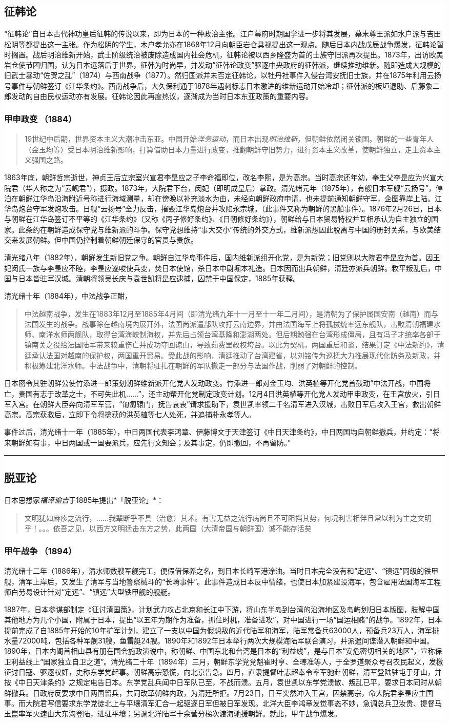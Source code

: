 
## 征韩论

“征韩论”自日本古代神功皇后征韩的传说以来，即为日本的一种政治主张。江户幕府时期国学进一步将其发展，幕末尊王派如水户派与吉田松阴等都提出这一主张。作为松阴的学生，木户孝允亦在1868年12月向朝臣岩仓具视提出这一观点。随后日本内战戊辰战争爆发，征韩论暂时搁置。战后明治维新开始，武士阶级统治被废除造成国内社会危机，征韩论被以西乡隆盛为首的士族守旧派再次提出。1873年，出访欧美岩仓使节团归国，认为日本远落后于世界，征韩为时尚早，并发动“征韩论政变”驱逐中央政府的征韩派，继续推动维新。随即造成大规模的旧武士暴动“佐贺之乱”（1874）与西南战争（1877）。然归国派并未否定征韩论，以牡丹社事件入侵台湾安抚旧士族，并在1875年利用云扬号事件与朝鲜签订《江华条约》。西南战争后，大久保利通于1878年遇刺标志日本激进的维新运动开始冷却；征韩派的板垣退助、后藤象二郎发动的自由民权运动亦有发展。征韩论因此再度热议，逐渐成为当时日本东亚政策的重要内容。


### 甲申政变 （1884）

> 19世纪中后期，世界资本主义大潮冲击东亚。中国开始*洋务运动*，而日本出现*明治维新*，但朝鲜依然闭关锁国。朝鲜的一些青年人（金玉均等）受日本明治维新影响，打算借助日本力量进行政变，推翻朝鲜守旧势力，进行资本主义改革，使朝鲜独立，走上资本主义强国之路。

1863年底，朝鲜哲宗逝世，神贞王后立宗室兴宣君李昰应之子李命福即位，改名李熙，是为高宗。当时高宗还年幼，奉生父李昰应为兴宣大院君（华人称之为“云岘君”），摄政。1873年，大院君下台，闵妃（即明成皇后）掌政。清光绪元年（1875年），有艘日本军舰“云扬号”，停泊在朝鲜江华岛沿海附近号称进行海域测量，却在傍晚以补充淡水为由，未经向朝鲜政府申请，也未提前通知朝鲜守军，企图靠岸上陆。江华岛炮台守军发炮攻击。日舰“云扬号”全力反击，摧毁江华岛炮台并攻陷永宗城。（此事件又称为朝鲜的黑船事件）。1876年2月26日，日本与朝鲜在江华岛签订不平等的《江华条约》（又称《丙子修好条约》、《日朝修好条约》），朝鲜给与日本贸易特权并互相承认为自主独立的国家。此条约在朝鲜造成保守党与维新派的斗争。保守党想维持“事大交小”传统的外交方式，维新派想因此脱离与中国的册封关系，与欧美结交来发展朝鲜。但中国仍控制着朝鲜朝廷保守的官员与贵族。

清光绪八年（1882年），朝鲜发生新旧党之争。朝鲜自江华岛事件后，国内维新派组开化党，是为新党；旧党则以大院君李昰应为首。因王妃闵氏一族与李昰应不睦，李昰应遂唆使兵变，焚日本使馆，杀日本中尉堀本礼造。日本因而出兵朝鲜，清廷亦派兵朝鲜。敉平叛乱后，中国与日本皆驻军汉城。清朝将领吴长庆与袁世凯将昰应逮捕，囚禁于中国保定，1885年获释。

清光绪十年（1884年），中法战争正酣，

> 中法越南战争，发生在1883年12月至1885年4月间（即清光绪九年十一月至十一年二月间），是清朝为了保护属国安南（越南）而与法国发生的战争。战事除在越南境内展开外，法国尚派遣部队攻打云南边界，并由法国海军上将孤拔统率远东舰队，击败清朝福建水师、南洋水师两舰队，取得台湾海峡制海权，并先后占领台湾基隆和澎湖两处。但后期勉强在台湾形成僵局，且有冯子才统率各部于镇南关之役给法国陆军带来较重伤亡并成功夺回谅山，导致茹费里政权垮台。以此为契机，两国重启和谈，结果订定《中法新约》，清廷承认法国对越南的保护权，两国重开贸易。受此战的影响，清廷推动了台湾建省，以刘铭传为巡抚大力推展现代化防务及新政，并积极筹建北洋水师。中法战争中，清朝将驻扎在朝鲜的军队撤走一部分与法国作战，削弱了对朝鲜的控制。

日本密令其驻朝鲜公使竹添进一郎策划朝鲜维新派开化党人发动政变。竹添进一郎对金玉均、洪英植等开化党首鼓动“中法开战，中国将亡，贵国有志于改革之士，不可失此机……”，还主动帮开化党制定政变计划。12月4日洪英植等开化党人发动甲申政变，在王宫放火，引日军入宫。在朝鲜大臣奔向清军军营，“匍匐辕门，抚告哀衷”请求援助下，袁世凯率领二千名清军进入汉城，击败日军后攻入王宫，救出朝鲜高宗。高宗获救后，立即下令将擒获的洪英植等七人处死，并追捕朴永孝等人。

事件过后，清光绪十一年（1885年），中日两国代表李鸿章、伊藤博文于天津签订《中日天津条约》，中日两国均自朝鲜撤兵，并约定：“将来朝鲜如有事，中日两国或一国要派兵，应先行文知会；及其事定，仍即撤回，不再留防。”

-----------

## 脱亚论

日本思想家*福泽谕吉*于1885年提出*「脱亚论」*：

> 文明犹如麻疹之流行，……我辈断乎不具（治愈）其术。有害无益之流行病尚且不可阻挡其势，何况利害相伴且常以利为主之文明乎！。。。依吾之见，以西方文明猛击东方之势，此两国（大清帝国与朝鲜国）诚不能存活矣


### 甲午战争 （1894）

清光绪十二年（1886年），清水师数艘军舰完工，便假借保养之名，到日本长崎军港涂油。当时日本完全没有和“定远”、“镇远”同级的铁甲舰，清军上岸后，又发生了清军与当地警察械斗的“长崎事件”。此事件造成日本反中情绪，也使日本加紧建设海军，包含雇用法国海军工程师白劳易设计针对“定远”、“镇远”大型铁甲舰的舰艇。

1887年，日本参谋部制定《征讨清国策》，计划武力攻占北京和长江中下游，将山东半岛到台湾的沿海地区及岛屿划归日本版图，肢解中国其他地方为几个小国，附属于日本，提出“以五年为期作为准备，抓住时机，准备进攻”，对中国进行一场“国运相赌”的战争。1892年，日本提前完成了自1885年开始的10年扩军计划，建立了一支以中国为假想敌的近代陆军和海军，陆军常备兵63000人，预备兵23万人，海军排水量72000吨，包括各种军舰31艘，鱼雷艇24艘。1890年和1892年日本举行两次大规模海陆军联合演习，并派遣间谍潜入朝鲜和中国。1890年，日本内阁首相山县有朋在国会施政演说中，称朝鲜、中国东北和台湾是日本的“利益线”，是与日本“安危密切相关的地区”，宣称保卫利益线上“国家独立自卫之道”。清光绪二十年（1894年）三月，朝鲜东学党党魁崔时亨、全琫准等人，于全罗道聚众号召农民起义，发檄征讨日寇、驱逐权奸，史称东学党起事。朝鲜高宗恐慌，向北京告急。四月，直隶提督叶志超奉令率军驰赴朝鲜，清军登陆驻屯于牙山，并按《中日天津条约》之规定电告日本。东学党乱兵闻中日军队已至，不战而溃。五月，袁世凯以东学党溃散、叛乱已平，要求日本同时从朝鲜撤兵。日政府反要求中日两国留兵，共同改革朝鲜内政，为清廷所拒。7月23日，日军突然冲入王宫，囚禁高宗，命大院君李昰应主国事。而大院君写信要求东学党徒北上与平壤清军汇合一起驱逐日军但被日军发现。北洋大臣李鸿章发觉事态不妙，急调总兵卫汝贵、提督马玉崑率军火速由大东沟登陆，进驻平壤；另调北洋陆军十余营分梯次渡海驰援朝鲜。就此，甲午战争爆发。
